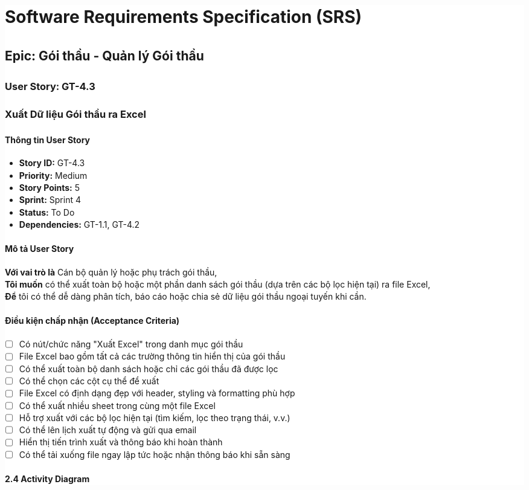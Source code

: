 # Software Requirements Specification (SRS)
## Epic: Gói thầu - Quản lý Gói thầu

### User Story: GT-4.3
### Xuất Dữ liệu Gói thầu ra Excel

#### Thông tin User Story
- **Story ID:** GT-4.3
- **Priority:** Medium
- **Story Points:** 5
- **Sprint:** Sprint 4
- **Status:** To Do
- **Dependencies:** GT-1.1, GT-4.2

#### Mô tả User Story
**Với vai trò là** Cán bộ quản lý hoặc phụ trách gói thầu,  
**Tôi muốn** có thể xuất toàn bộ hoặc một phần danh sách gói thầu (dựa trên các bộ lọc hiện tại) ra file Excel,  
**Để** tôi có thể dễ dàng phân tích, báo cáo hoặc chia sẻ dữ liệu gói thầu ngoại tuyến khi cần.

#### Điều kiện chấp nhận (Acceptance Criteria)
- [ ] Có nút/chức năng "Xuất Excel" trong danh mục gói thầu
- [ ] File Excel bao gồm tất cả các trường thông tin hiển thị của gói thầu
- [ ] Có thể xuất toàn bộ danh sách hoặc chỉ các gói thầu đã được lọc
- [ ] Có thể chọn các cột cụ thể để xuất
- [ ] File Excel có định dạng đẹp với header, styling và formatting phù hợp
- [ ] Có thể xuất nhiều sheet trong cùng một file Excel
- [ ] Hỗ trợ xuất với các bộ lọc hiện tại (tìm kiếm, lọc theo trạng thái, v.v.)
- [ ] Có thể lên lịch xuất tự động và gửi qua email
- [ ] Hiển thị tiến trình xuất và thông báo khi hoàn thành
- [ ] Có thể tải xuống file ngay lập tức hoặc nhận thông báo khi sẵn sàng

#### 2.4 Activity Diagram
